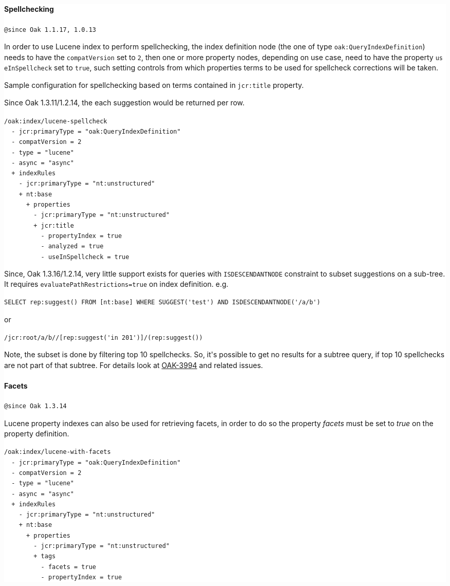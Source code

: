 #### <a name="spellchecking"></a>Spellchecking

`@since Oak 1.1.17, 1.0.13`

In order to use Lucene index to perform spellchecking, the index definition node
(the one of type `oak:QueryIndexDefinition`) needs to have the `compatVersion`
set to `2`, then one or more property nodes, depending on use case, need to have
the property `useInSpellcheck` set to `true`, such setting controls from which
properties terms to be used for spellcheck corrections will be taken.

Sample configuration for spellchecking based on terms contained in `jcr:title`
property.

Since Oak 1.3.11/1.2.14, the each suggestion would be returned per row.

```
/oak:index/lucene-spellcheck
  - jcr:primaryType = "oak:QueryIndexDefinition"
  - compatVersion = 2
  - type = "lucene"
  - async = "async"
  + indexRules
    - jcr:primaryType = "nt:unstructured"
    + nt:base
      + properties
        - jcr:primaryType = "nt:unstructured"
        + jcr:title
          - propertyIndex = true
          - analyzed = true
          - useInSpellcheck = true
```

Since, Oak 1.3.16/1.2.14, very little support exists for queries with `ISDESCENDANTNODE` constraint to subset suggestions
on a sub-tree. It requires `evaluatePathRestrictions=true` on index definition. e.g.
```
SELECT rep:suggest() FROM [nt:base] WHERE SUGGEST('test') AND ISDESCENDANTNODE('/a/b')
```
or
```
/jcr:root/a/b//[rep:suggest('in 201')]/(rep:suggest())
```
Note, the subset is done by filtering top 10 spellchecks. So, it's possible to get no results for a subtree query,
if top 10 spellchecks are not part of that subtree. For details look at [OAK-3994] and related issues.

#### <a name="facets"></a>Facets

`@since Oak 1.3.14`

Lucene property indexes can also be used for retrieving facets, in order to do so the property _facets_ must be set to
 _true_ on the property definition.

```
/oak:index/lucene-with-facets
  - jcr:primaryType = "oak:QueryIndexDefinition"
  - compatVersion = 2
  - type = "lucene"
  - async = "async"
  + indexRules
    - jcr:primaryType = "nt:unstructured"
    + nt:base
      + properties
        - jcr:primaryType = "nt:unstructured"
        + tags
          - facets = true
          - propertyIndex = true
```

[1]: https://docs.adobe.com/docs/en/spec/javax.jcr/javadocs/jcr-2.0/constant-values.html#javax.jcr.PropertyType.TYPENAME_STRING
[OAK-1724]: https://issues.apache.org/jira/browse/OAK-1724
[OAK-1737]: https://issues.apache.org/jira/browse/OAK-1737
[OAK-2005]: https://issues.apache.org/jira/browse/OAK-2005
[OAK-2196]: https://issues.apache.org/jira/browse/OAK-2196
[OAK-2201]: https://issues.apache.org/jira/browse/OAK-2201
[OAK-2234]: https://issues.apache.org/jira/browse/OAK-2234
[OAK-2247]: https://issues.apache.org/jira/browse/OAK-2247
[OAK-2268]: https://issues.apache.org/jira/browse/OAK-2268
[OAK-2306]: https://issues.apache.org/jira/browse/OAK-2306
[OAK-2463]: https://issues.apache.org/jira/browse/OAK-2463
[OAK-2469]: https://issues.apache.org/jira/browse/OAK-2469
[OAK-2470]: https://issues.apache.org/jira/browse/OAK-2470
[OAK-2517]: https://issues.apache.org/jira/browse/OAK-2517
[OAK-2599]: https://issues.apache.org/jira/browse/OAK-2599
[OAK-2808]: https://issues.apache.org/jira/browse/OAK-2808
[OAK-2853]: https://issues.apache.org/jira/browse/OAK-2853
[OAK-2892]: https://issues.apache.org/jira/browse/OAK-2892
[OAK-2895]: https://issues.apache.org/jira/browse/OAK-2895
[OAK-3367]: https://issues.apache.org/jira/browse/OAK-3367
[OAK-3574]: https://issues.apache.org/jira/browse/OAK-3574
[OAK-3981]: https://issues.apache.org/jira/browse/OAK-3981
[OAK-3994]: https://issues.apache.org/jira/browse/OAK-3994
[OAK-4400]: https://issues.apache.org/jira/browse/OAK-4400
[OAK-4516]: https://issues.apache.org/jira/browse/OAK-4516
[OAK-5187]: https://issues.apache.org/jira/browse/OAK-5187
[OAK-5899]: https://issues.apache.org/jira/browse/OAK-5899
[OAK-6735]: https://issues.apache.org/jira/browse/OAK-6735
[OAK-7379]: https://issues.apache.org/jira/browse/OAK-7379
[OAK-7739]: https://issues.apache.org/jira/browse/OAK-7739
[luke]: https://code.google.com/p/luke/
[tika]: http://tika.apache.org/
[oak-console]: https://github.com/apache/jackrabbit-oak/tree/trunk/oak-run#console
[JCR-2989]: https://issues.apache.org/jira/browse/JCR-2989?focusedCommentId=13051101
[solr-analyzer]: https://wiki.apache.org/solr/AnalyzersTokenizersTokenFilters#Specifying_an_Analyzer_in_the_schema
[default-config]: https://github.com/apache/jackrabbit-oak/blob/trunk/oak-lucene/src/main/resources/org/apache/jackrabbit/oak/plugins/index/lucene/tika-config.xml
[lucene-codec]: https://lucene.apache.org/core/4_7_1/core/org/apache/lucene/codecs/Codec.html
[tika-download]: https://tika.apache.org/download.html
[oak-run-tika]: https://github.com/apache/jackrabbit-oak/tree/trunk/oak-run#tika
[jcr-contains]: https://docs.adobe.com/docs/en/spec/jcr/1.0/6.6.5.2_jcr_contains_Function.html
[boost-faq]: https://wiki.apache.org/lucene-java/LuceneFAQ#How_do_I_make_sure_that_a_match_in_a_document_title_has_greater_weight_than_a_match_in_a_document_body.3F
[score-explanation]: https://lucene.apache.org/core/4_6_0/core/org/apache/lucene/search/IndexSearcher.html#explain%28org.apache.lucene.search.Query,%20int%29
[oak-lucene]: http://www.javadoc.io/doc/org.apache.jackrabbit/oak-lucene/